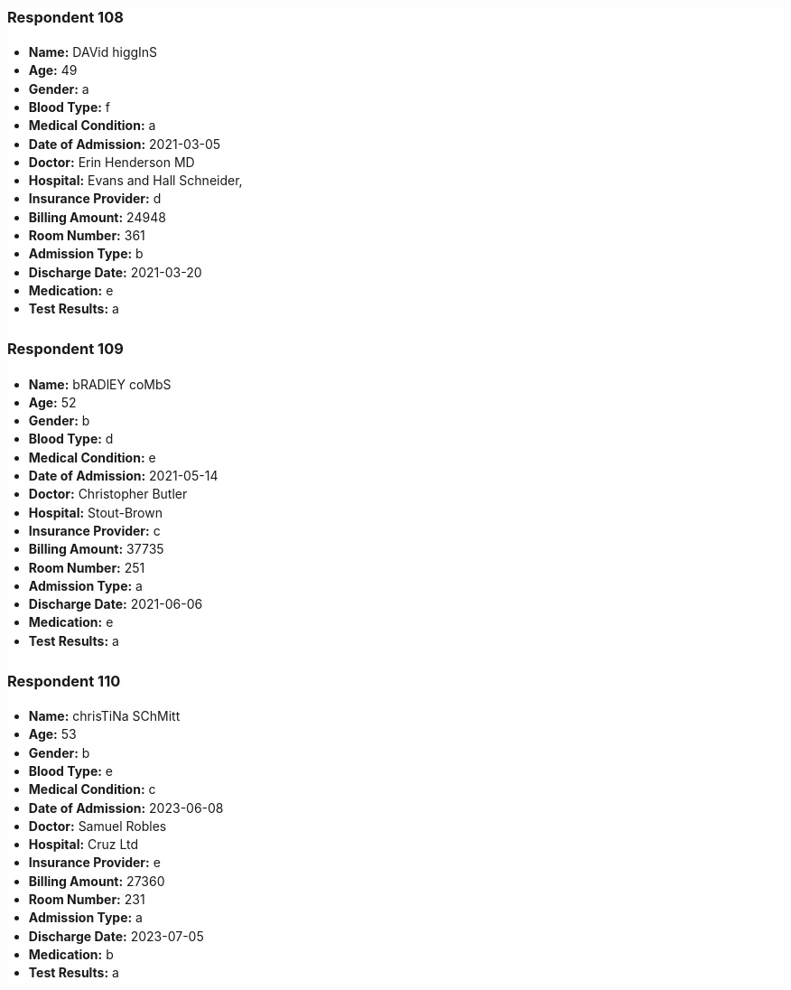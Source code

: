 ### Respondent 108

- **Name:** DAVid higgInS
- **Age:** 49
- **Gender:** a
- **Blood Type:** f
- **Medical Condition:** a
- **Date of Admission:** 2021-03-05
- **Doctor:** Erin Henderson MD
- **Hospital:** Evans and Hall Schneider,
- **Insurance Provider:** d
- **Billing Amount:** 24948
- **Room Number:** 361
- **Admission Type:** b
- **Discharge Date:** 2021-03-20
- **Medication:** e
- **Test Results:** a

### Respondent 109

- **Name:** bRADlEY coMbS
- **Age:** 52
- **Gender:** b
- **Blood Type:** d
- **Medical Condition:** e
- **Date of Admission:** 2021-05-14
- **Doctor:** Christopher Butler
- **Hospital:** Stout-Brown
- **Insurance Provider:** c
- **Billing Amount:** 37735
- **Room Number:** 251
- **Admission Type:** a
- **Discharge Date:** 2021-06-06
- **Medication:** e
- **Test Results:** a

### Respondent 110

- **Name:** chrisTiNa SChMitt
- **Age:** 53
- **Gender:** b
- **Blood Type:** e
- **Medical Condition:** c
- **Date of Admission:** 2023-06-08
- **Doctor:** Samuel Robles
- **Hospital:** Cruz Ltd
- **Insurance Provider:** e
- **Billing Amount:** 27360
- **Room Number:** 231
- **Admission Type:** a
- **Discharge Date:** 2023-07-05
- **Medication:** b
- **Test Results:** a
